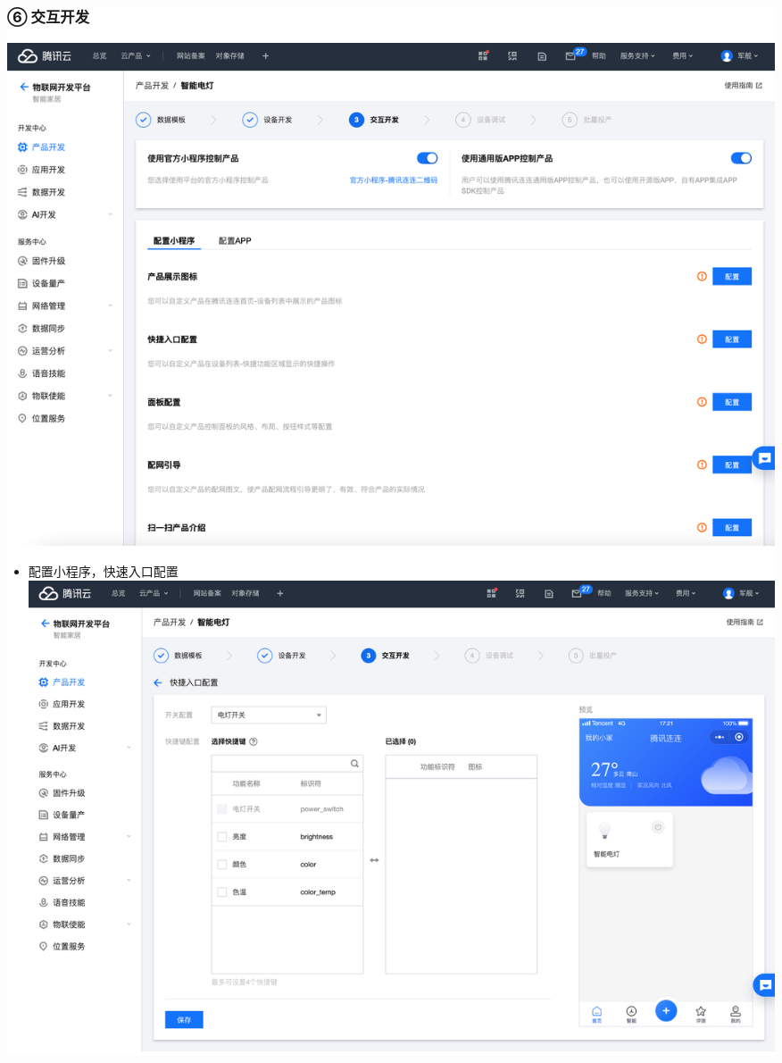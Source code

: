 ### ⑥ 交互开发
![](/images/2021/smart-light/tencent-iot-09.png)

* 配置小程序，快速入口配置
![](/images/2021/smart-light/tencent-iot-10.png)
